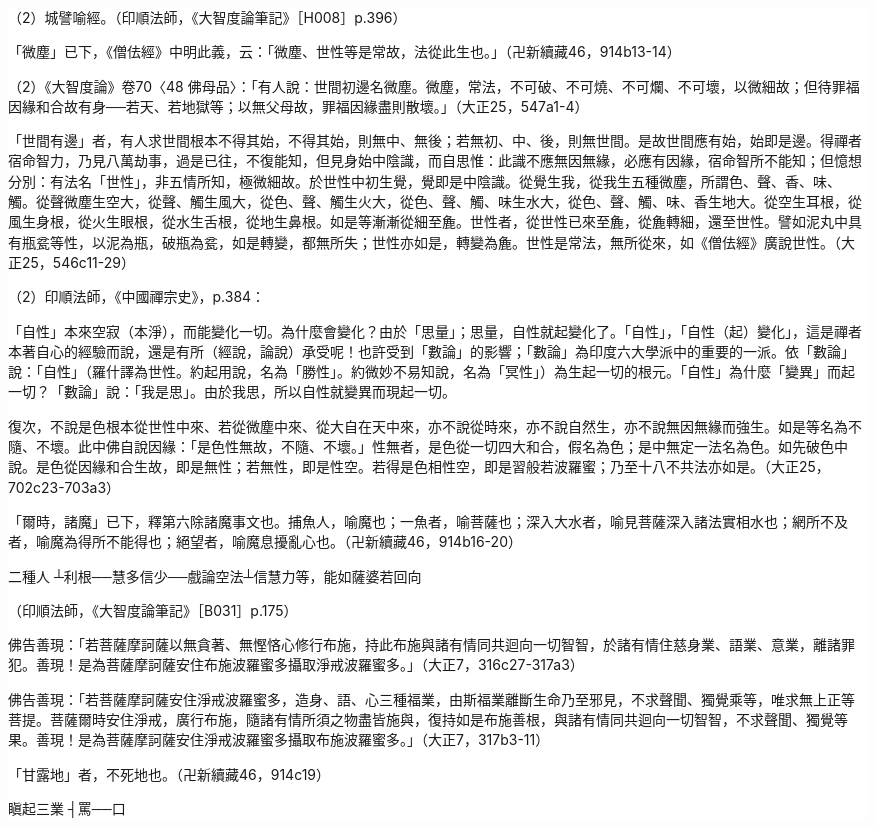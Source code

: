 （2）城譬喻經。（印順法師，《大智度論筆記》［H008］p.396）

[^89]: 參見《大智度論》卷5〈1 序品〉（大正25，100b12-c10）。

[^90]: 若＋（有）【石】。（大正25，622d，n.13）

[^91]: （1）《大智度論疏》卷24：

「微塵」已下，《僧佉經》中明此義，云：「微塵、世性等是常故，法從此生也。」（卍新續藏46，914b13-14）

（2）《大智度論》卷70〈48
佛母品〉：「有人說：世間初邊名微塵。微塵，常法，不可破、不可燒、不可爛、不可壞，以微細故；但待罪福因緣和合故有身──若天、若地獄等；以無父母故，罪福因緣盡則散壞。」（大正25，547a1-4）

[^92]: （1）《大智度論》卷70〈48 佛母品〉：

「世間有邊」者，有人求世間根本不得其始，不得其始，則無中、無後；若無初、中、後，則無世間。是故世間應有始，始即是邊。得禪者宿命智力，乃見八萬劫事，過是已往，不復能知，但見身始中陰識，而自思惟：此識不應無因無緣，必應有因緣，宿命智所不能知；但憶想分別：有法名「世性」，非五情所知，極微細故。於世性中初生覺，覺即是中陰識。從覺生我，從我生五種微塵，所謂色、聲、香、味、觸。從聲微塵生空大，從聲、觸生風大，從色、聲、觸生火大，從色、聲、觸、味生水大，從色、聲、觸、味、香生地大。從空生耳根，從風生身根，從火生眼根，從水生舌根，從地生鼻根。如是等漸漸從細至麁。世性者，從世性已來至麁，從麁轉細，還至世性。譬如泥丸中具有瓶瓫等性，以泥為瓶，破瓶為瓫，如是轉變，都無所失；世性亦如是，轉變為麁。世性是常法，無所從來，如《僧佉經》廣說世性。（大正25，546c11-29）

（2）印順法師，《中國禪宗史》，p.384：

「自性」本來空寂（本淨），而能變化一切。為什麼會變化？由於「思量」；思量，自性就起變化了。「自性」，「自性（起）變化」，這是禪者本著自心的經驗而說，還是有所（經說，論說）承受呢！也許受到「數論」的影響；「數論」為印度六大學派中的重要的一派。依「數論」說：「自性」（羅什譯為世性。約起用說，名為「勝性」。約微妙不易知說，名為「冥性」）為生起一切的根元。「自性」為什麼「變異」而起一切？「數論」說：「我是思」。由於我思，所以自性就變異而現起一切。

[^93]: 參見《大智度論》卷91〈81 照明品〉：

復次，不說是色根本從世性中來、若從微塵中來、從大自在天中來，亦不說從時來，亦不說自然生，亦不說無因無緣而強生。如是等名為不隨、不壞。此中佛自說因緣：「是色性無故，不隨、不壞。」性無者，是色從一切四大和合，假名為色；是中無定一法名為色。如先破色中說。是色從因緣和合生故，即是無性；若無性，即是性空。若得是色相性空，即是習般若波羅蜜；乃至十八不共法亦如是。（大正25，702c23-703a3）

[^94]: 是無＝無是【宋】【元】【明】【宮】。（大正25，623d，n.1）

[^95]: 無得為因，無礙為果。（印順法師，《大智度論筆記》〔E017〕p.314）

[^96]: 《大智度論疏》卷24：

「爾時，諸魔」已下，釋第六除諸魔事文也。捕魚人，喻魔也；一魚者，喻菩薩也；深入大水者，喻見菩薩深入諸法實相水也；網所不及者，喻魔為得所不能得也；絕望者，喻魔息擾亂心也。（卍新續藏46，914b16-20）

[^97]: ┌輭根──信多慧少──取相迴向┐

二種人 ┴利根──慧多信少──戲論空法┴信慧力等，能如薩婆若回向

（印順法師，《大智度論筆記》［B031］p.175）

[^98]: 以＋（智）【石】。（大正25，623d，n.2）

[^99]: 信慧：信慧不等不具六度。（印順法師，《大智度論筆記》［E019］p.318）

[^100]: 《大智度論疏》卷24：「第六十七品者，名為〈六度相攝品〉，即方便門中第二品也。上品正明方便體，明於菩薩以方便力故，遂有所除，亦有所得；明一度之中，具足六度，成方便義。從此下文去有數品經文，還廣上方便義，明有所除故，能具足諸波羅蜜，故次此品後明〈六波羅蜜相攝品〉。論將欲釋。故舉之云第六十七品釋論也。」（卍新續藏46，914b21-c2）

[^101]: 卷第八十一首【石】，（大智...八）十四字＝（大智論釋六度相攝品第六十八）十三字【宋】，（大智度論釋六度相攝品第六十八）十四字【元】，（釋六度相攝品第六十八之上）十二字【明】，（大智論釋第六十八品攝五品）十二字【宮】，（摩訶般若波羅蜜第六十七品六度相攝品卷八十一）二十一字【石】。（大正25，623d，n.5）

[^102]: 《大般若波羅蜜多經》卷459〈67 相攝品〉：

佛告善現：「若菩薩摩訶薩以無貪著、無慳悋心修行布施，持此布施與諸有情同共迴向一切智智，於諸有情住慈身業、語業、意業，離諸罪犯。善現！是為菩薩摩訶薩安住布施波羅蜜多攝取淨戒波羅蜜多。」（大正7，316c27-317a3）

[^103]: 言＝口【石】。（大正25，623d，n.6）

[^104]: 《大般若波羅蜜多經》卷459〈67
相攝品〉：「善現！若菩薩摩訶薩以無貪著、無慳悋心修行布施，持此布施與諸有情同共迴向一切智智，觀諸受者、施者、施物皆如幻事，不見此施於諸有情有益有損，達一切法勝義空故。」（大正7，317a24-28）

[^105]: 他＋（家）【宋】【元】【明】【宮】。（大正25，623d，n.7）

[^106]: 《大般若波羅蜜多經》卷459〈67 相攝品〉：

佛告善現：「若菩薩摩訶薩安住淨戒波羅蜜多，造身、語、心三種福業，由斯福業離斷生命乃至邪見，不求聲聞、獨覺乘等，唯求無上正等菩提。菩薩爾時安住淨戒，廣行布施，隨諸有情所須之物盡皆施與，復持如是布施善根，與諸有情同共迴向一切智智，不求聲聞、獨覺等果。善現！是為菩薩摩訶薩安住淨戒波羅蜜多攝取布施波羅蜜多。」（大正7，317b3-11）

[^107]: 《大智度論疏》卷24：

「甘露地」者，不死地也。（卍新續藏46，914c19）

[^108]: 菩薩＋（摩訶薩）【宋】【元】【明】【宮】。（大正25，623d，n.9）

[^109]: 〔法〕－【石】。（大正25，623d，n.10）

[^110]: 《大般若波羅蜜多經》卷459〈67
相攝品〉：「善現！若菩薩摩訶薩安住淨戒波羅蜜多，不見有法──若善、若非善，若有記、若無記，若有漏、若無漏，若世間、若出世間，若有為、若無為，若墮有數、若墮無數，若墮有相、若墮無相；唯觀諸法不離真如，廣說乃至不思議界；此真如等亦不可得。由此般若波羅蜜多方便善巧，不墮聲聞、獨覺等地，唯求無上正等菩提。善現！是為菩薩摩訶薩安住淨戒波羅蜜多攝取般若波羅蜜多。」（大正7，317b29-c8）

[^111]: 末＝未【宋】【元】【明】【宮】。（大正25，624d，n.1）

[^112]: 《正觀》（6），p.197：「上品末說」，參見《大智度論》卷67〈66
無盡方便品〉（大正25，622b26-c11）。

[^113]: 提＝薩【石】。（大正25，624d，n.2）

[^114]: 〔緣〕－【宋】【宮】。（大正25，624d，n.3）

[^115]: 六度互具行：行一攝五，以一為五，餘五有分。（印順法師，《大智度論筆記》〔E003〕p.291）

[^116]: 稱（ㄔㄣˋ）意：合乎心意。（《漢語大詞典》（八），p.117）

[^117]: ┌瞋──意

瞋起三業 ┤罵──口


[^1]: 《大智度論疏》卷24：
[^2]: （大智......十）十七字＝（大智度論釋卷第八十釋無盡品第六十七（訖第六十八品上））二十四字【宋】，＝（大智度論釋卷第八十釋無盡品第六十七品）十八字【宮】，＝（大智度論卷第八十釋無盡品第六十七（經作不可盡品））二十二字【明】，＝（大智度論卷第八十釋無盡品第六十七（訖第六十八品上））二十三字【元】，＝（摩訶般若波羅蜜品第六十六無盡品）十五字【石】。（大正25，620d，n.16）
[^3]: 《大智度論疏》卷24：「第六十七品者，名為〈六度相攝品〉，即方便門中第二品也。上品^※^正明方便體，明於菩薩以方便力故，遂有所除，亦有所得；明一度之中，具足六度，成方便義。」（卍新續藏46，914b21-23）
[^4]: 《大智度論疏》卷24：
[^5]: 《大般若波羅蜜多經》卷458〈66 無盡品〉：
[^6]: 《大智度論疏》卷24：
[^7]: 《大般若波羅蜜多經》卷458〈66 無盡品〉：
[^8]: 《大智度論疏》卷24：「色不可盡故，只以色體空故，故不可盡。色無自性，波若無自性故，所以波若得生；若使此等法各有自性者，波若則不可得生也，乃至種智亦然也。當說。」（卍新續藏46，913a22-24）
[^9]: 《大般若波羅蜜多經》卷458〈66 無盡品〉:
[^10]: 《大般若波羅蜜多經》卷458〈66
[^11]: 印順法師，《般若經講記》，p.195：
[^12]: 〔是〕－【宋】【元】【明】【宮】。（大正25，621d，n.1）
[^13]: 是獨＝獨是【宋】【宮】。（大正25，621d，n.2）
[^14]: （1）《大智度論疏》卷24：「是十二因緣獨是菩薩法」已下，品之第二，明有所除故，亦對明有所得。若使二乘實不能如此解十二因緣不可盡義；如此中所明十二因緣者，唯有菩薩能如此解，故云「是十二因緣，是獨菩薩法」也。「能除諸邊、顛倒」者，此是通辭。若能如此解此十二因緣者，則不壞緣起；善達諸法從因緣生都無自性，不壞因緣而說實相，亦不違實相而說緣起；因果義立，實相道存。此初但通據諸邊、顛倒為語；後始明解此十二因緣，能除二乘、轉還、三種見，及魔難等六法^※^也。（卍新續藏46，913b4-12）
[^15]: （1）倒＋（獨不共法）【石】。（大正25，621d，n.3）
[^16]: 《大智度論疏》卷24：
[^17]: （1）《大般若波羅蜜多經》卷458〈66
[^18]: 《大智度論疏》卷24：
[^19]: 《大般若波羅蜜多經》卷458〈66
[^20]: 《大智度論疏》卷24：
[^21]: 〔皆〕－【宋】【宮】。（大正25，621d，n.4）
[^22]: 《大般若波羅蜜多經》卷458〈66
[^23]: 《大般若波羅蜜多經》卷458〈66
[^24]: 《大智度論疏》卷24：
[^25]: 《大般若波羅蜜多經》卷458〈66
[^26]: 《大智度論疏》卷24：
[^27]: 生＋（乃至）【元】【明】。（大正25，621d，n.5）
[^28]: 《大般若波羅蜜多經》卷458〈66
[^29]: 《大智度論疏》卷24：
[^30]: 《大般若波羅蜜多經》卷458〈66
[^31]: 法＋（以）【石】。（大正25，621d，n.6）
[^32]: 《大般若波羅蜜多經》卷458〈66
[^33]: 愁毒：愁苦怨恨。（《漢語大詞典》（七），p.624）
[^34]: 《大智度論疏》卷24：
[^35]: （是）＋惡【元】【明】。（大正25，621d，n.7）
[^36]: 《大般若波羅蜜多經》卷458〈66
[^37]: 《大般若波羅蜜多經》卷458〈66 無盡品〉：
[^38]: 六度互具行：般若具六度，以回向無上道故。（印順法師，《大智度論筆記》〔E003〕p.291）
[^39]: 囑（ㄓㄨˇ）：1、關照，叮囑。2、託付，委託。（《漢語大詞典》（三），p.567）
[^40]: （1）知＝如【宮】【石】。（大正25，621d，n.9）
[^41]: 所以：1.原因，情由。（《漢語大詞典》（七），p.350）
[^42]: 分＋（別）【石】。（大正25，621d，n.10）
[^43]: 《大智度論疏》卷24：
[^44]: 真如：破著如相，說如亦空。（印順法師，《大智度論筆記》〔E008〕p.300）
[^45]: 畢竟空：取畢竟空亦言非也。（印順法師，《大智度論筆記》［E016］p.313）
[^46]: 《大智度論疏》卷24：
[^47]: 盡＋（壞）【石】。（大正25，621d，n.11）
[^48]: 參見《摩訶般若波羅蜜經》卷20〈66 累教品〉（大正8，364a2-9）。
[^49]: 我今＝今我【石】。（大正25，621d，n.12）
[^50]: 《大智度論疏》卷24：
[^51]: 《大智度論疏》卷24：
[^52]: 《大智度論疏》卷24：
[^53]: （1）印順法師，《大智度論》（標點本），p.2987：「『色即』應是『即色』之誤。」
[^54]: 《正觀》（6），p.197：《大智度論》卷1（大正25，60b19-c6）、卷15（大正25，170b29-c17，171a24-b15）、卷17（大正25，189b4-24）、卷22（大正25，222b27-c16）、卷31（大正25，287c6-18）、卷35（大正25，319a13-18）、卷51（大正25，433c2-9）、卷53（大正25，439b1-13）。
[^55]: 《大智度論疏》卷24：
[^56]: 色生不可得，即如幻化，無生故無盡。（印順法師，《大智度論筆記》［E023］p.322）
[^57]: 色真相。（印順法師，《大智度論筆記》［E002］p.289）
[^58]: 〔可〕－【石】。（大正25，622d，n.1）
[^59]: ┌但觀空墮斷┐
[^60]: 觸＝濁【宋】【元】【明】【宮】【石】。（大正25，622d，n.2）
[^61]: 參見《長阿含經》卷1（1經）《大本經》（大正1，7c9-8a4）。
[^62]: 參見印順法師，《印度佛教思想史》，p.142：「一切法入如故。若（不）得是無明定相，即是智慧，不名為癡。」
[^63]: （1）印順法師，《印度佛教思想史》，pp.142-143：
[^64]: 《大智度論疏》卷24：
[^65]: ┌凡夫肉眼所見，起惑造業，往來生死──── 凡夫。
[^66]: 老＋（病）【元】【明】【石】。（大正25，622d，n.3）
[^67]: 煩惱＝緣生【石】。（大正25，622d，n.4）
[^68]: 《大正藏》原作「困」，今依《高麗藏》作「因」（第14冊，1181b22）。
[^69]: 入＝又【元】【明】。（大正25，622d，n.5）
[^70]: 求＝於【元】【明】。（大正25，622d，n.6）
[^71]: （1）《阿毘達磨品類足論》卷1〈1 辯五事品〉：
[^72]: 《大智度論疏》卷24：
[^73]: 羸（ㄌㄟˊ）瘦：瘦瘠。（《漢語大詞典》（六），p.1402）
[^74]: 闇塞：愚昧蔽塞。（《漢語大詞典》（十二），p.136）
[^75]: 皺＝瘦面皺身【石】。（大正25，622d，n.7）
[^76]: 又＋（復）【石】。（大正25，622d，n.8）
[^77]: 軸：1.輪軸，即貫於轂中持輪旋轉的圓柱形長杆。（《漢語大詞典》（九），p.1235）
[^78]: 轅：1.車前駕牲口用的直木。壓在車軸上，伸出車輿的前端。（《漢語大詞典》（九），p.1307）
[^79]: （1）輻＝轢【元】【明】【石】。（大正25，622d，n.9）
[^80]: （1）故＝相【元】【明】【石】。（大正25，622d，n.10）
[^81]: 無＋（相）【石】。（大正25，622d，n.11）
[^82]: 故＝相【元】【明】＊【石】。（大正25，622d，n.10-1）
[^83]: 《大智度論疏》卷24：
[^84]: 《正觀》（6），p.197：《大智度論》卷6（大正25，101c22-102a27）、卷43（大正25，375a-b）。
[^85]: 《大智度論疏》卷24：
[^86]: 〔著〕－【宋】【宮】。（大正25，622d，n.12）
[^87]: 《大智度論疏》卷24：
[^88]: （1）參見《中阿含經》卷1（3經）《城喻經》（大正1，422c9-424a11），《大智度論》卷6〈1
[^118]: ┌上，殺害
[^119]: 《正觀》（6），p.198：《大智度論》卷11-卷12（大正25，140c15-153a23）。
[^120]: 報＋（者）【宋】【元】【明】【宮】。（大正25，624d，n.4）
[^121]: 波羅密中總具諸法，隨力大者得名。（印順法師，《大智度論筆記》〔E023〕p.322）
[^122]: 戒＝或【宋】【元】【明】【宮】【石】。（大正25，624d，n.6）
[^123]: （1）《眾事分阿毘曇論》卷4：「云何出法？謂欲界繫善戒，色、無色界繫出要寂靜善正受，學法、無學法，及數滅。云何非出法？謂除欲界繫善戒，餘欲界繫法；除色、無色界繫出要寂靜善正受，餘色、無色界繫法；及虛空、非數滅。」（大正26，649a9-a14）
[^124]: 〔食〕－【宋】【元】【明】【宮】。（大正25，624d，n.7）
[^125]: 《正觀》（6），p.198：《大智度論》卷30（大正25，277b10-279b1）。
[^126]: ┌十不善道［助道戒］
[^127]: 《大正藏》原作「遂」，今依《高麗藏》作「逐」（第14冊，1185a9）。
[^128]: 者＋（則）【宋】【元】【明】【宮】。（大正25，624d，n.8）
[^129]: 屎＝\[尿/衣\]【石】。（大正25，624d，n.9）
[^130]: 污＝汗【明】。（大正25，624d，n.10）
[^131]: 割＝害【宋】【元】【明】【宮】。（大正25，624d，n.11）
[^132]: ┌得無量戒律儀────攝律儀［在家不具此］
[^133]: 《摩訶般若波羅蜜經》卷13〈46 魔事品〉：
[^134]: 自＝一【宋】【元】【明】【宮】。（大正25，625d，n.1）
[^135]: 忍法＝法忍【石】。（大正25，625d，n.2）
[^136]: 去＝却【宋】【元】【明】【宮】。（大正25，625d，n.3）
[^137]: 德＝得【宋】【元】【明】【宮】【石】。（大正25，625d，n.4）
[^138]: 螫＝說【石】。（大正25，625d，n.5）
[^139]: 軟＝濡【宮】【石】。（大正25，625d，n.6）
[^140]: 說諸＝諸說【宮】。（大正25，625d，n.7）
[^141]: 《大正藏》原作「樂」，今依《高麗藏》作「槃」（第14冊，1186a5）。
[^142]: 有＝者【宮】。（大正25，625d，n.8）
[^143]: ┌無相寂滅，無戲論，如涅槃
[^144]: 《正觀》（6），p.198：《大智度論》卷12（大正25，147b8-c21）、卷15（大正25，170c15-171c7）、卷18（大正25，194b1-195a11）、卷31（大正25，293c22-c27）。
[^145]: 不見虛誑即諸法實。（印順法師，《大智度論筆記》〔E017〕p.315）
[^146]: 為、無為皆空。（印順法師，《大智度論筆記》〔E015〕p.312）